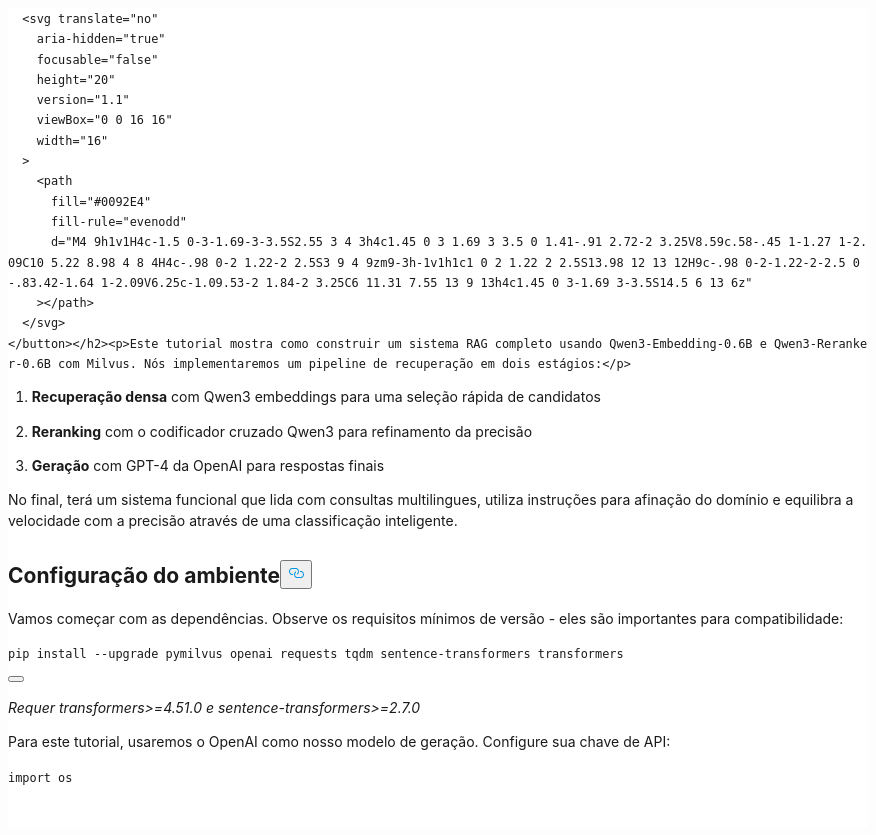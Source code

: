      <svg translate="no"
        aria-hidden="true"
        focusable="false"
        height="20"
        version="1.1"
        viewBox="0 0 16 16"
        width="16"
      >
        <path
          fill="#0092E4"
          fill-rule="evenodd"
          d="M4 9h1v1H4c-1.5 0-3-1.69-3-3.5S2.55 3 4 3h4c1.45 0 3 1.69 3 3.5 0 1.41-.91 2.72-2 3.25V8.59c.58-.45 1-1.27 1-2.09C10 5.22 8.98 4 8 4H4c-.98 0-2 1.22-2 2.5S3 9 4 9zm9-3h-1v1h1c1 0 2 1.22 2 2.5S13.98 12 13 12H9c-.98 0-2-1.22-2-2.5 0-.83.42-1.64 1-2.09V6.25c-1.09.53-2 1.84-2 3.25C6 11.31 7.55 13 9 13h4c1.45 0 3-1.69 3-3.5S14.5 6 13 6z"
        ></path>
      </svg>
    </button></h2><p>Este tutorial mostra como construir um sistema RAG completo usando Qwen3-Embedding-0.6B e Qwen3-Reranker-0.6B com Milvus. Nós implementaremos um pipeline de recuperação em dois estágios:</p>
<ol>
<li><p><strong>Recuperação densa</strong> com Qwen3 embeddings para uma seleção rápida de candidatos</p></li>
<li><p><strong>Reranking</strong> com o codificador cruzado Qwen3 para refinamento da precisão</p></li>
<li><p><strong>Geração</strong> com GPT-4 da OpenAI para respostas finais</p></li>
</ol>
<p>No final, terá um sistema funcional que lida com consultas multilingues, utiliza instruções para afinação do domínio e equilibra a velocidade com a precisão através de uma classificação inteligente.</p>
<h2 id="Environment-Setup" class="common-anchor-header">Configuração do ambiente<button data-href="#Environment-Setup" class="anchor-icon" translate="no">
      <svg translate="no"
        aria-hidden="true"
        focusable="false"
        height="20"
        version="1.1"
        viewBox="0 0 16 16"
        width="16"
      >
        <path
          fill="#0092E4"
          fill-rule="evenodd"
          d="M4 9h1v1H4c-1.5 0-3-1.69-3-3.5S2.55 3 4 3h4c1.45 0 3 1.69 3 3.5 0 1.41-.91 2.72-2 3.25V8.59c.58-.45 1-1.27 1-2.09C10 5.22 8.98 4 8 4H4c-.98 0-2 1.22-2 2.5S3 9 4 9zm9-3h-1v1h1c1 0 2 1.22 2 2.5S13.98 12 13 12H9c-.98 0-2-1.22-2-2.5 0-.83.42-1.64 1-2.09V6.25c-1.09.53-2 1.84-2 3.25C6 11.31 7.55 13 9 13h4c1.45 0 3-1.69 3-3.5S14.5 6 13 6z"
        ></path>
      </svg>
    </button></h2><p>Vamos começar com as dependências. Observe os requisitos mínimos de versão - eles são importantes para compatibilidade:</p>
<pre><code translate="no">pip install --upgrade pymilvus openai requests tqdm sentence-transformers transformers
<button class="copy-code-btn"></button></code></pre>
<p><em>Requer transformers&gt;=4.51.0 e sentence-transformers&gt;=2.7.0</em></p>
<p>Para este tutorial, usaremos o OpenAI como nosso modelo de geração. Configure sua chave de API:</p>
<pre><code translate="no"><span class="hljs-keyword">import</span> os
